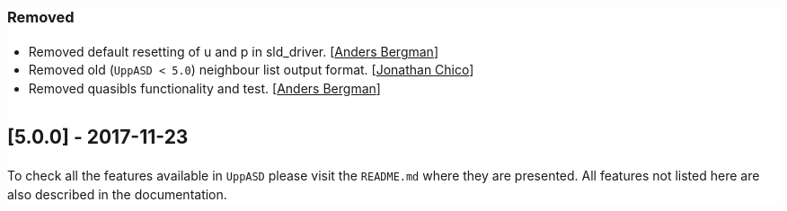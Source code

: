 ### Removed
- Removed default resetting of u and p in sld_driver. [[Anders Bergman](anders.bergman@physics.uu.se)]
- Removed old (`UppASD < 5.0`) neighbour list output format.  [[Jonathan Chico](jonathanpchico@gmail.com)]
- Removed quasibls functionality and test. [[Anders Bergman](anders.bergman@physics.uu.se)]

## [5.0.0] - 2017-11-23
To check all the features available in `UppASD` please visit the `README.md` where they are presented. All features not listed here are also described in the documentation.
